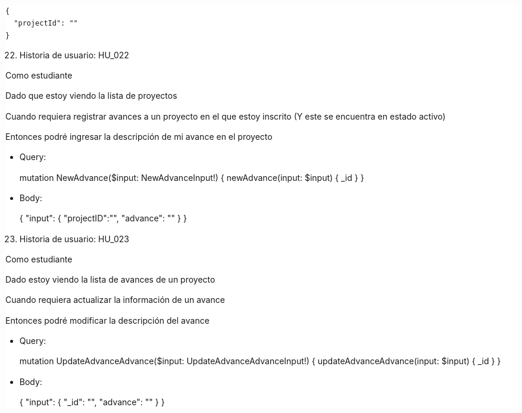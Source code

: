     {
      "projectId": ""
    }

22. Historia de usuario: HU_022

Como estudiante

Dado que estoy viendo la lista de proyectos

Cuando requiera registrar avances a un proyecto en el que estoy inscrito (Y este se encuentra en estado activo)

Entonces podré ingresar la descripción de mi avance en el proyecto

- Query:

    mutation NewAdvance($input: NewAdvanceInput!) {
      newAdvance(input: $input) {
        _id
      }
    }

- Body:

    {
      "input": {
        "projectID":"",
        "advance": ""
      }
    }

23. Historia de usuario: HU_023

Como estudiante

Dado estoy viendo la lista de avances de un proyecto

Cuando requiera actualizar la información de un avance

Entonces podré modificar la descripción del avance

- Query:

    mutation UpdateAdvanceAdvance($input: UpdateAdvanceAdvanceInput!) {
      updateAdvanceAdvance(input: $input) {
        _id
      }
    }

- Body:

    {
      "input": {
        "_id": "",
        "advance": ""
      }
    }
